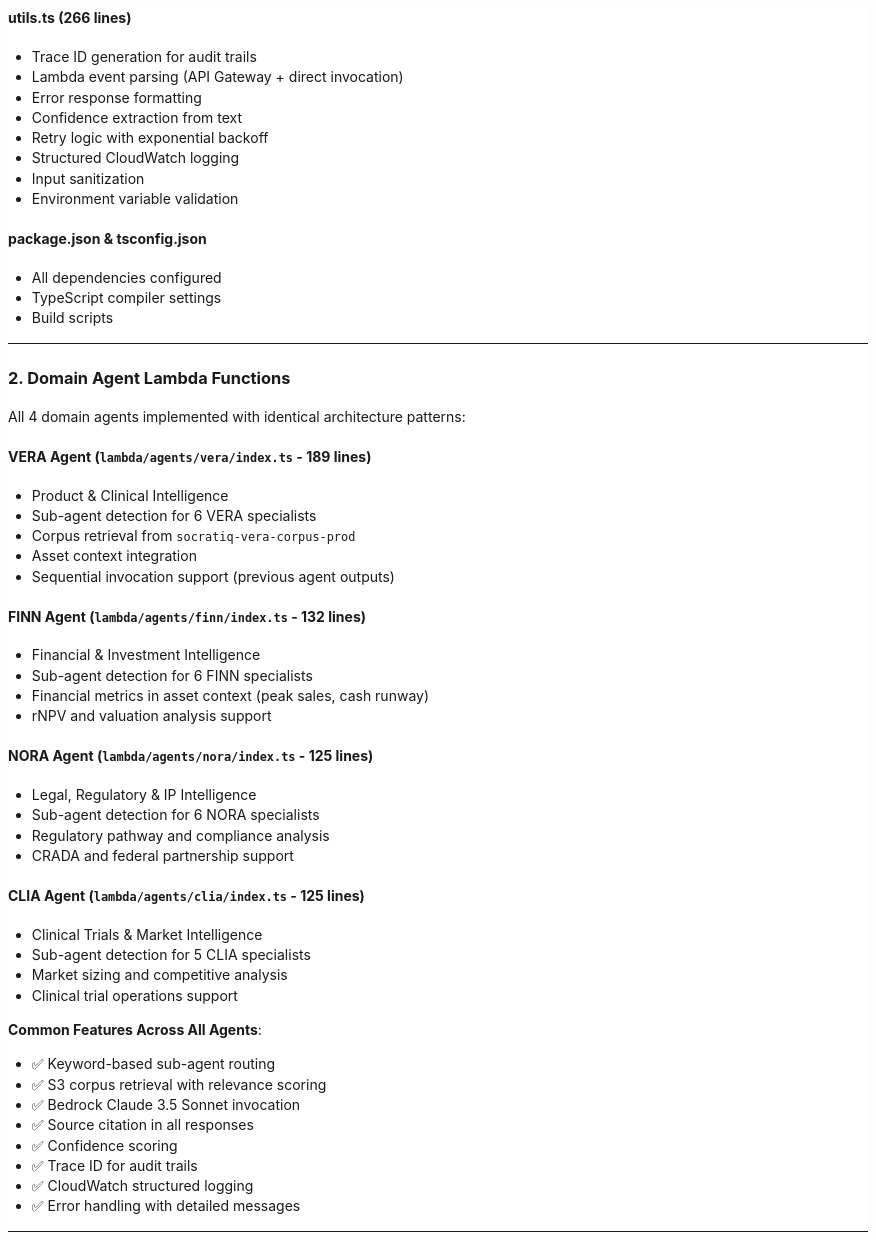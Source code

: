 #### **utils.ts** (266 lines)
- Trace ID generation for audit trails
- Lambda event parsing (API Gateway + direct invocation)
- Error response formatting
- Confidence extraction from text
- Retry logic with exponential backoff
- Structured CloudWatch logging
- Input sanitization
- Environment variable validation

#### **package.json & tsconfig.json**
- All dependencies configured
- TypeScript compiler settings
- Build scripts

---

### 2. Domain Agent Lambda Functions

All 4 domain agents implemented with identical architecture patterns:

#### **VERA Agent** (`lambda/agents/vera/index.ts` - 189 lines)
- Product & Clinical Intelligence
- Sub-agent detection for 6 VERA specialists
- Corpus retrieval from `socratiq-vera-corpus-prod`
- Asset context integration
- Sequential invocation support (previous agent outputs)

#### **FINN Agent** (`lambda/agents/finn/index.ts` - 132 lines)
- Financial & Investment Intelligence
- Sub-agent detection for 6 FINN specialists
- Financial metrics in asset context (peak sales, cash runway)
- rNPV and valuation analysis support

#### **NORA Agent** (`lambda/agents/nora/index.ts` - 125 lines)
- Legal, Regulatory & IP Intelligence
- Sub-agent detection for 6 NORA specialists
- Regulatory pathway and compliance analysis
- CRADA and federal partnership support

#### **CLIA Agent** (`lambda/agents/clia/index.ts` - 125 lines)
- Clinical Trials & Market Intelligence
- Sub-agent detection for 5 CLIA specialists
- Market sizing and competitive analysis
- Clinical trial operations support

**Common Features Across All Agents**:
- ✅ Keyword-based sub-agent routing
- ✅ S3 corpus retrieval with relevance scoring
- ✅ Bedrock Claude 3.5 Sonnet invocation
- ✅ Source citation in all responses
- ✅ Confidence scoring
- ✅ Trace ID for audit trails
- ✅ CloudWatch structured logging
- ✅ Error handling with detailed messages

---